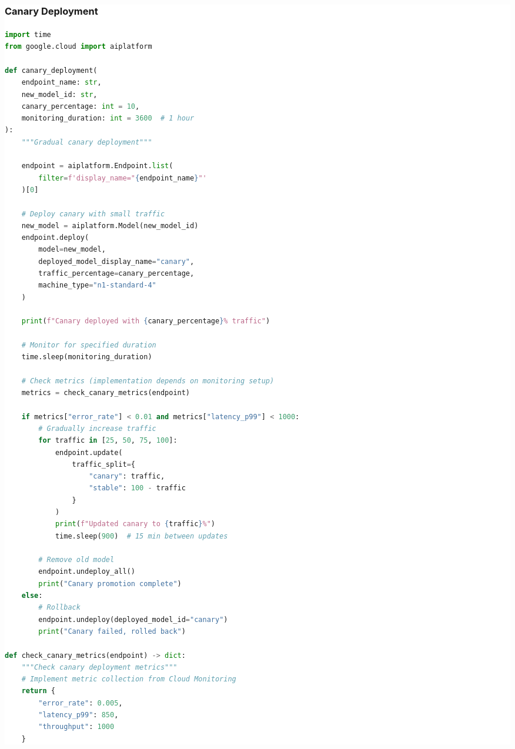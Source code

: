 ### Canary Deployment

```python
import time
from google.cloud import aiplatform

def canary_deployment(
    endpoint_name: str,
    new_model_id: str,
    canary_percentage: int = 10,
    monitoring_duration: int = 3600  # 1 hour
):
    """Gradual canary deployment"""

    endpoint = aiplatform.Endpoint.list(
        filter=f'display_name="{endpoint_name}"'
    )[0]

    # Deploy canary with small traffic
    new_model = aiplatform.Model(new_model_id)
    endpoint.deploy(
        model=new_model,
        deployed_model_display_name="canary",
        traffic_percentage=canary_percentage,
        machine_type="n1-standard-4"
    )

    print(f"Canary deployed with {canary_percentage}% traffic")

    # Monitor for specified duration
    time.sleep(monitoring_duration)

    # Check metrics (implementation depends on monitoring setup)
    metrics = check_canary_metrics(endpoint)

    if metrics["error_rate"] < 0.01 and metrics["latency_p99"] < 1000:
        # Gradually increase traffic
        for traffic in [25, 50, 75, 100]:
            endpoint.update(
                traffic_split={
                    "canary": traffic,
                    "stable": 100 - traffic
                }
            )
            print(f"Updated canary to {traffic}%")
            time.sleep(900)  # 15 min between updates

        # Remove old model
        endpoint.undeploy_all()
        print("Canary promotion complete")
    else:
        # Rollback
        endpoint.undeploy(deployed_model_id="canary")
        print("Canary failed, rolled back")

def check_canary_metrics(endpoint) -> dict:
    """Check canary deployment metrics"""
    # Implement metric collection from Cloud Monitoring
    return {
        "error_rate": 0.005,
        "latency_p99": 850,
        "throughput": 1000
    }
```